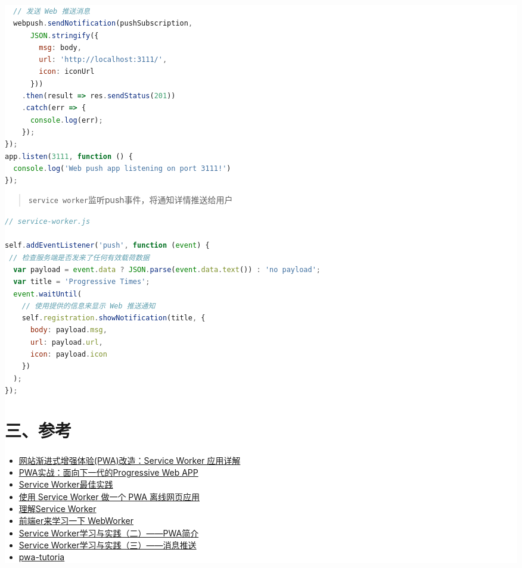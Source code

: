 ```javascript
  // 发送 Web 推送消息
  webpush.sendNotification(pushSubscription,          
      JSON.stringify({
        msg: body,
        url: 'http://localhost:3111/',
        icon: iconUrl
      }))
    .then(result => res.sendStatus(201))
    .catch(err => {
      console.log(err);
    });
});
app.listen(3111, function () {
  console.log('Web push app listening on port 3111!')
});
```

> `service worker`监听push事件，将通知详情推送给用户


```javascript
// service-worker.js

self.addEventListener('push', function (event) {
 // 检查服务端是否发来了任何有效载荷数据
  var payload = event.data ? JSON.parse(event.data.text()) : 'no payload';
  var title = 'Progressive Times';
  event.waitUntil(
    // 使用提供的信息来显示 Web 推送通知
    self.registration.showNotification(title, {                           
      body: payload.msg,
      url: payload.url,
      icon: payload.icon
    })
  );
});
```

# 三、参考 

- [网站渐进式增强体验(PWA)改造：Service Worker 应用详解](https://lzw.me/a/pwa-service-worker.html#3.3)
- [PWA实战：面向下一代的Progressive Web APP](https://github.com/SangKa/PWA-Book-CN)
- [Service Worker最佳实践](https://x5.tencent.com/tbs/guide/serviceworker.html)
- [使用 Service Worker 做一个 PWA 离线网页应用](https://fed.renren.com/2017/10/04/service-worker/)
- [理解Service Worker](https://zhuanlan.zhihu.com/p/28461857)
- [前端er来学习一下 WebWorker ](http://obkoro1.com/web_accumulate/accumulate/JS/webWorker%E4%B8%8A%E6%89%8B.html)
- [Service Worker学习与实践（二）——PWA简介](https://juejin.im/post/5bf3f656e51d45338e084044?utm_source=gold_browser_extension)
- [Service Worker学习与实践（三）——消息推送](https://juejin.im/post/5bf3f6b2e51d45360069e527?utm_source=gold_browser_extension)
- [pwa-tutoria](https://github.com/nicejade/nice-front-end-tutorial/blob/master/tutorial/pwa-tutorial.md)
